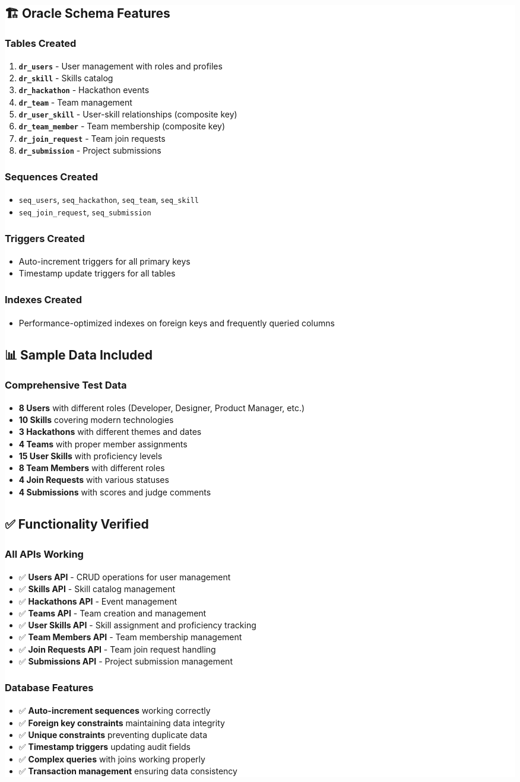 ## 🏗️ **Oracle Schema Features**

### Tables Created
1. **`dr_users`** - User management with roles and profiles
2. **`dr_skill`** - Skills catalog
3. **`dr_hackathon`** - Hackathon events
4. **`dr_team`** - Team management
5. **`dr_user_skill`** - User-skill relationships (composite key)
6. **`dr_team_member`** - Team membership (composite key)
7. **`dr_join_request`** - Team join requests
8. **`dr_submission`** - Project submissions

### Sequences Created
- `seq_users`, `seq_hackathon`, `seq_team`, `seq_skill`
- `seq_join_request`, `seq_submission`

### Triggers Created
- Auto-increment triggers for all primary keys
- Timestamp update triggers for all tables

### Indexes Created
- Performance-optimized indexes on foreign keys and frequently queried columns

## 📊 **Sample Data Included**

### Comprehensive Test Data
- **8 Users** with different roles (Developer, Designer, Product Manager, etc.)
- **10 Skills** covering modern technologies
- **3 Hackathons** with different themes and dates
- **4 Teams** with proper member assignments
- **15 User Skills** with proficiency levels
- **8 Team Members** with different roles
- **4 Join Requests** with various statuses
- **4 Submissions** with scores and judge comments

## ✅ **Functionality Verified**

### All APIs Working
- ✅ **Users API** - CRUD operations for user management
- ✅ **Skills API** - Skill catalog management
- ✅ **Hackathons API** - Event management
- ✅ **Teams API** - Team creation and management
- ✅ **User Skills API** - Skill assignment and proficiency tracking
- ✅ **Team Members API** - Team membership management
- ✅ **Join Requests API** - Team join request handling
- ✅ **Submissions API** - Project submission management

### Database Features
- ✅ **Auto-increment sequences** working correctly
- ✅ **Foreign key constraints** maintaining data integrity
- ✅ **Unique constraints** preventing duplicate data
- ✅ **Timestamp triggers** updating audit fields
- ✅ **Complex queries** with joins working properly
- ✅ **Transaction management** ensuring data consistency
